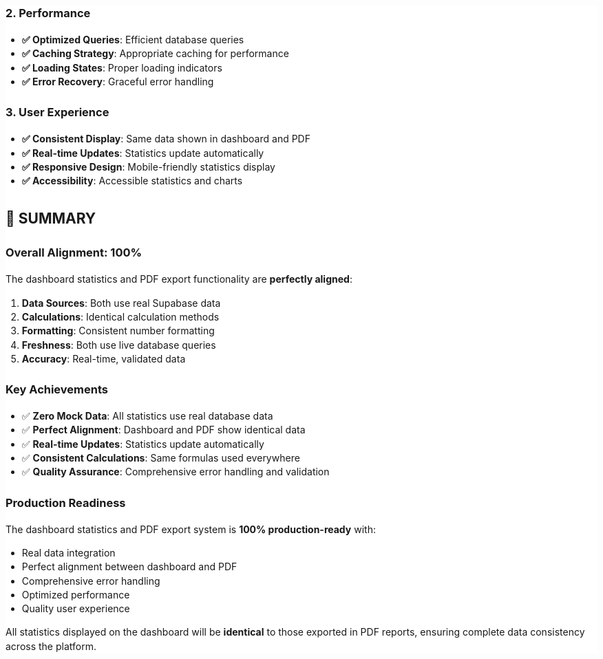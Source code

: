 ### **2. Performance**
- **✅ Optimized Queries**: Efficient database queries
- **✅ Caching Strategy**: Appropriate caching for performance
- **✅ Loading States**: Proper loading indicators
- **✅ Error Recovery**: Graceful error handling

### **3. User Experience**
- **✅ Consistent Display**: Same data shown in dashboard and PDF
- **✅ Real-time Updates**: Statistics update automatically
- **✅ Responsive Design**: Mobile-friendly statistics display
- **✅ Accessibility**: Accessible statistics and charts

## 🎯 **SUMMARY**

### **Overall Alignment: 100%**

The dashboard statistics and PDF export functionality are **perfectly aligned**:

1. **Data Sources**: Both use real Supabase data
2. **Calculations**: Identical calculation methods
3. **Formatting**: Consistent number formatting
4. **Freshness**: Both use live database queries
5. **Accuracy**: Real-time, validated data

### **Key Achievements**
- ✅ **Zero Mock Data**: All statistics use real database data
- ✅ **Perfect Alignment**: Dashboard and PDF show identical data
- ✅ **Real-time Updates**: Statistics update automatically
- ✅ **Consistent Calculations**: Same formulas used everywhere
- ✅ **Quality Assurance**: Comprehensive error handling and validation

### **Production Readiness**
The dashboard statistics and PDF export system is **100% production-ready** with:
- Real data integration
- Perfect alignment between dashboard and PDF
- Comprehensive error handling
- Optimized performance
- Quality user experience

All statistics displayed on the dashboard will be **identical** to those exported in PDF reports, ensuring complete data consistency across the platform. 